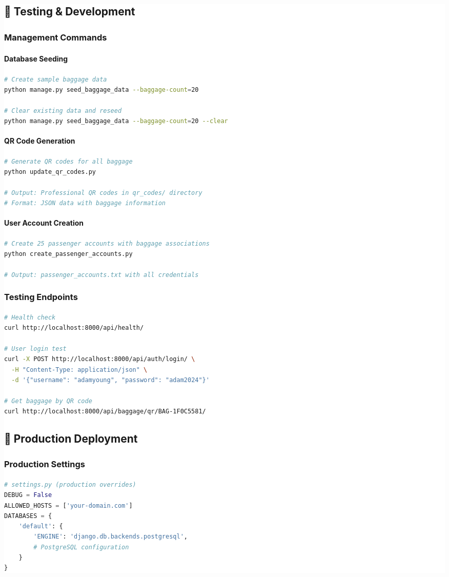 ## 🧪 Testing & Development

### Management Commands

#### Database Seeding
```bash
# Create sample baggage data
python manage.py seed_baggage_data --baggage-count=20

# Clear existing data and reseed
python manage.py seed_baggage_data --baggage-count=20 --clear
```

#### QR Code Generation
```bash
# Generate QR codes for all baggage
python update_qr_codes.py

# Output: Professional QR codes in qr_codes/ directory
# Format: JSON data with baggage information
```

#### User Account Creation
```bash
# Create 25 passenger accounts with baggage associations
python create_passenger_accounts.py

# Output: passenger_accounts.txt with all credentials
```

### Testing Endpoints
```bash
# Health check
curl http://localhost:8000/api/health/

# User login test
curl -X POST http://localhost:8000/api/auth/login/ \
  -H "Content-Type: application/json" \
  -d '{"username": "adamyoung", "password": "adam2024"}'

# Get baggage by QR code
curl http://localhost:8000/api/baggage/qr/BAG-1F0C5581/
```

## 🚀 Production Deployment

### Production Settings
```python
# settings.py (production overrides)
DEBUG = False
ALLOWED_HOSTS = ['your-domain.com']
DATABASES = {
    'default': {
        'ENGINE': 'django.db.backends.postgresql',
        # PostgreSQL configuration
    }
}
```
